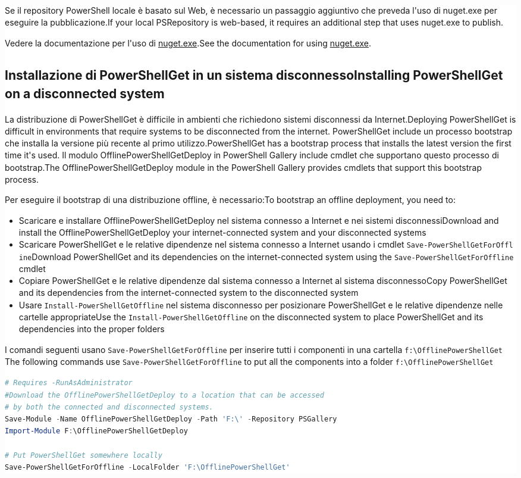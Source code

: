 <span data-ttu-id="1aca9-177">Se il repository PowerShell locale è basato sul Web, è necessario un passaggio aggiuntivo che preveda l'uso di nuget.exe per eseguire la pubblicazione.</span><span class="sxs-lookup"><span data-stu-id="1aca9-177">If your local PSRepository is web-based, it requires an additional step that uses nuget.exe to publish.</span></span>

<span data-ttu-id="1aca9-178">Vedere la documentazione per l'uso di [nuget.exe][].</span><span class="sxs-lookup"><span data-stu-id="1aca9-178">See the documentation for using [nuget.exe][].</span></span>

## <a name="installing-powershellget-on-a-disconnected-system"></a><span data-ttu-id="1aca9-179">Installazione di PowerShellGet in un sistema disconnesso</span><span class="sxs-lookup"><span data-stu-id="1aca9-179">Installing PowerShellGet on a disconnected system</span></span>

<span data-ttu-id="1aca9-180">La distribuzione di PowerShellGet è difficile in ambienti che richiedono sistemi disconnessi da Internet.</span><span class="sxs-lookup"><span data-stu-id="1aca9-180">Deploying PowerShellGet is difficult in environments that require systems to be disconnected from the internet.</span></span> <span data-ttu-id="1aca9-181">PowerShellGet include un processo bootstrap che installa la versione più recente al primo utilizzo.</span><span class="sxs-lookup"><span data-stu-id="1aca9-181">PowerShellGet has a bootstrap process that installs the latest version the first time it's used.</span></span> <span data-ttu-id="1aca9-182">Il modulo OfflinePowerShellGetDeploy in PowerShell Gallery include cmdlet che supportano questo processo di bootstrap.</span><span class="sxs-lookup"><span data-stu-id="1aca9-182">The OfflinePowerShellGetDeploy module in the PowerShell Gallery provides cmdlets that support this bootstrap process.</span></span>

<span data-ttu-id="1aca9-183">Per eseguire il bootstrap di una distribuzione offline, è necessario:</span><span class="sxs-lookup"><span data-stu-id="1aca9-183">To bootstrap an offline deployment, you need to:</span></span>

- <span data-ttu-id="1aca9-184">Scaricare e installare OfflinePowerShellGetDeploy nel sistema connesso a Internet e nei sistemi disconnessi</span><span class="sxs-lookup"><span data-stu-id="1aca9-184">Download and install the OfflinePowerShellGetDeploy your internet-connected system and your disconnected systems</span></span>
- <span data-ttu-id="1aca9-185">Scaricare PowerShellGet e le relative dipendenze nel sistema connesso a Internet usando i cmdlet `Save-PowerShellGetForOffline`</span><span class="sxs-lookup"><span data-stu-id="1aca9-185">Download PowerShellGet and its dependencies on the internet-connected system using the `Save-PowerShellGetForOffline` cmdlet</span></span>
- <span data-ttu-id="1aca9-186">Copiare PowerShellGet e le relative dipendenze dal sistema connesso a Internet al sistema disconnesso</span><span class="sxs-lookup"><span data-stu-id="1aca9-186">Copy PowerShellGet and its dependencies from the internet-connected system to the disconnected system</span></span>
- <span data-ttu-id="1aca9-187">Usare `Install-PowerShellGetOffline` nel sistema disconnesso per posizionare PowerShellGet e le relative dipendenze nelle cartelle appropriate</span><span class="sxs-lookup"><span data-stu-id="1aca9-187">Use the `Install-PowerShellGetOffline` on the disconnected system to place PowerShellGet and its dependencies into the proper folders</span></span>

<span data-ttu-id="1aca9-188">I comandi seguenti usano `Save-PowerShellGetForOffline` per inserire tutti i componenti in una cartella `f:\OfflinePowerShellGet`</span><span class="sxs-lookup"><span data-stu-id="1aca9-188">The following commands use `Save-PowerShellGetForOffline` to put all the components into a folder `f:\OfflinePowerShellGet`</span></span>

```powershell
# Requires -RunAsAdministrator
#Download the OfflinePowerShellGetDeploy to a location that can be accessed
# by both the connected and disconnected systems.
Save-Module -Name OfflinePowerShellGetDeploy -Path 'F:\' -Repository PSGallery
Import-Module F:\OfflinePowerShellGetDeploy

# Put PowerShellGet somewhere locally
Save-PowerShellGetForOffline -LocalFolder 'F:\OfflinePowerShellGet'
```


[OfflinePowerShellGetDeploy]: https://www.powershellgallery.com/packages/OfflinePowerShellGetDeploy/0.1.1
[Nuget.Server]: /nuget/hosting-packages/nuget-server
[nuget.exe]: /nuget/tools/nuget-exe-cli-reference